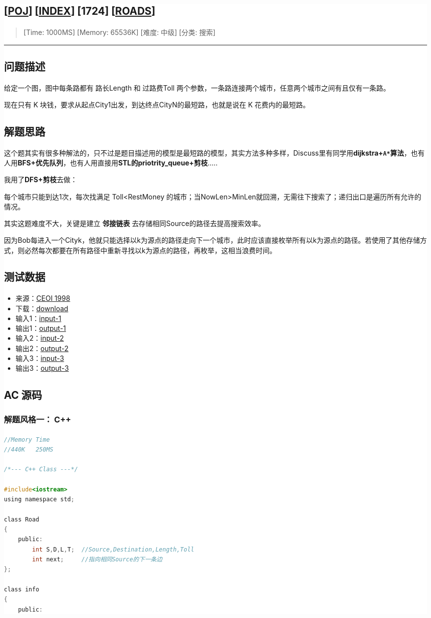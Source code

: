 ## [[POJ](http://poj.org/)] [[INDEX](https://github.com/lyy289065406/POJ-Solving-Reports)] [1724] [[ROADS](http://poj.org/problem?id=1724)]

> [Time: 1000MS] [Memory: 65536K] [难度: 中级] [分类: 搜索]

------

## 问题描述

给定一个图，图中每条路都有 路长Length 和 过路费Toll 两个参数，一条路连接两个城市，任意两个城市之间有且仅有一条路。

现在只有 K 块钱，要求从起点City1出发，到达终点CityN的最短路，也就是说在 K 花费内的最短路。


## 解题思路

这个题其实有很多种解法的，只不过是题目描述用的模型是最短路的模型，其实方法多种多样，Discuss里有同学用**dijkstra+`A*`算法**，也有人用**BFS+优先队列**，也有人用直接用**STL的priotrity_queue+剪枝**.....


我用了**DFS+剪枝**去做：

每个城市只能到达1次，每次找满足 Toll<RestMoney 的城市；当NowLen>MinLen就回溯，无需往下搜索了；递归出口是遍历所有允许的情况。

其实这题难度不大，关键是建立 **邻接链表** 去存储相同Source的路径去提高搜索效率。

因为Bob每进入一个Cityk，他就只能选择以k为源点的路径走向下一个城市，此时应该直接枚举所有以k为源点的路径。若使用了其他存储方式，则必然每次都要在所有路径中重新寻找以k为源点的路径，再枚举，这相当浪费时间。

## 测试数据

- 来源：[CEOI 1998](http://www.hsin.hr/ceoi98/)
- 下载：[download](/reports/POJ1724-ROADS/testdata.zip)
- 输入1：[input-1](/reports/POJ1724-ROADS/testdata/input-1.dat)
- 输出1：[output-1](/reports/POJ1724-ROADS/testdata/output-1.dat)
- 输入2：[input-2](/reports/POJ1724-ROADS/testdata/input-2.dat)
- 输出2：[output-2](/reports/POJ1724-ROADS/testdata/output-2.dat)
- 输入3：[input-3](/reports/POJ1724-ROADS/testdata/input-3.dat)
- 输出3：[output-3](/reports/POJ1724-ROADS/testdata/output-3.dat)



## AC 源码

### 解题风格一： C++

```c
//Memory Time 
//440K   250MS 

/*--- C++ Class ---*/

#include<iostream>
using namespace std;

class Road
{
	public:
		int S,D,L,T;  //Source,Destination,Length,Toll
		int next;     //指向相同Source的下一条边
};

class info
{
	public:
```